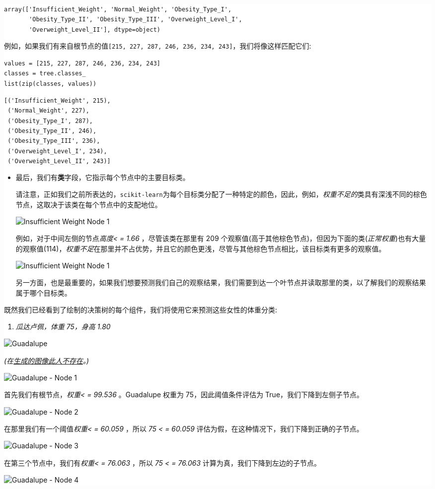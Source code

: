 ```
array(['Insufficient_Weight', 'Normal_Weight', 'Obesity_Type_I',
       'Obesity_Type_II', 'Obesity_Type_III', 'Overweight_Level_I',
       'Overweight_Level_II'], dtype=object)
```

例如，如果我们有来自根节点的值`[215, 227, 287, 246, 236, 234, 243]`，我们将像这样匹配它们:

```
values = [215, 227, 287, 246, 236, 234, 243]
classes = tree.classes_
list(zip(classes, values))
```

```
[('Insufficient_Weight', 215),
 ('Normal_Weight', 227),
 ('Obesity_Type_I', 287),
 ('Obesity_Type_II', 246),
 ('Obesity_Type_III', 236),
 ('Overweight_Level_I', 234),
 ('Overweight_Level_II', 243)]
```

*   最后，我们有**类**字段，它指示每个节点中的主要目标类。

    请注意，正如我们之前所表达的，`scikit-learn`为每个目标类分配了一种特定的颜色，因此，例如，*权重不足的*类具有深浅不同的棕色节点，这取决于该类在每个节点中的支配地位。

    ![Insufficient Weight Node 1](../Images/a7c9e2daac6e4ab586633f5ed58473c6.png)

    例如，对于中间左侧的节点*高度< = 1.66* ，尽管该类在那里有 209 个观察值(高于其他棕色节点)，但因为下面的类(*正常权重*)也有大量的观察值(114)，*权重不足*在那里并不占优势，并且它的颜色更浅，尽管与其他棕色节点相比，该目标类有更多的观察值。

    ![Insufficient Weight Node 1](../Images/ed7b4fe11edc9105dbe5e5f4e0b0b846.png)

    另一方面，也是最重要的，如果我们想要预测我们自己的观察结果，我们需要到达一个叶节点并读取那里的类，以了解我们的观察结果属于哪个目标类。

既然我们已经看到了绘制的决策树的每个组件，我们将使用它来预测这些女性的体重分类:

1) *瓜达卢佩，体重 75，身高 1.80*

![Guadalupe](../Images/84784cf878149fe52cb08187a4f62bd5.png)

*(在[生成的图像此人不存在](https://thispersondoesnotexist.com/)。)*

![Guadalupe - Node 1](../Images/fd778e7337d884f77c6bec3abd24a5ea.png)

首先我们有根节点，*权重< = 99.536* 。Guadalupe 权重为 75，因此阈值条件评估为 True，我们下降到左侧子节点。

![Guadalupe - Node 2](../Images/798a531b7087edb2f62089817cba00ba.png)

在那里我们有一个阈值*权重< = 60.059* ，所以 *75 < = 60.059* 评估为假，在这种情况下，我们下降到正确的子节点。

![Guadalupe - Node 3](../Images/f96399ef94693b2da757de748813a6b4.png)

在第三个节点中，我们有*权重< = 76.063* ，所以 *75 < = 76.063* 计算为真，我们下降到左边的子节点。

![Guadalupe - Node 4](../Images/8c14c1a8188b7e7efe4fec6d857f7cb2.png)
